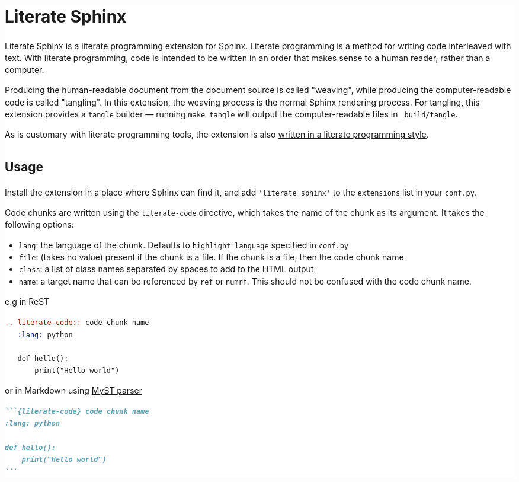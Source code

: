 # Literate Sphinx

Literate Sphinx is a [literate
programming](https://en.wikipedia.org/wiki/Literate_programming) extension for
[Sphinx](https://www.sphinx-doc.org/).  Literate programming is a method for
writing code interleaved with text.  With literate programming, code is
intended to be written in an order that makes sense to a human reader, rather
than a computer.

Producing the human-readable document from the document source is called
"weaving", while producing the computer-readable code is called "tangling".  In
this extension, the weaving process is the normal Sphinx rendering process.
For tangling, this extension provides a `tangle` builder — running
`make tangle` will output the computer-readable files in `_build/tangle`.

As is customary with literate programming tools, the extension is also [written
in a literate programming style](#code).

## Usage

Install the extension in a place where Sphinx can find it, and add `'literate_sphinx'`
to the `extensions` list in your `conf.py`.

Code chunks are written using the `literate-code` directive, which takes the
name of the chunk as its argument.  It takes the following options:

* `lang`: the language of the chunk.  Defaults to `highlight_language`
  specified in `conf.py`
* `file`: (takes no value) present if the chunk is a file.  If the chunk is a
  file, then the code chunk name
* `class`: a list of class names separated by spaces to add to the HTML output
* `name`: a target name that can be referenced by `ref` or `numrf`.  This
  should not be confused with the code chunk name.

e.g in ReST

```rst
.. literate-code:: code chunk name
   :lang: python

   def hello():
       print("Hello world")
```

or in Markdown using [MyST
parser](https://myst-parser.readthedocs.io/en/latest/index.html)

~~~markdown
```{literate-code} code chunk name
:lang: python

def hello():
    print("Hello world")
```
~~~
